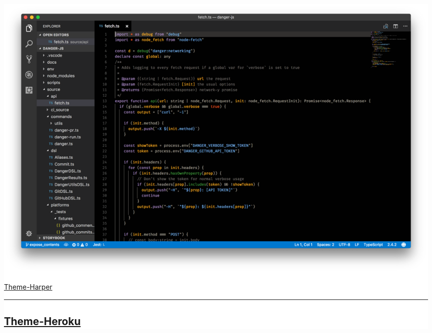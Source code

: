 [![Harper](/assets/img/vscode/Harper.png)](/assets/img/vscode/Harper.png)

<a class="bth btn-danger btn-block text-white text-center" href="https://marketplace.visualstudio.com/items?itemName=gerane.Theme-Harper">Theme-Harper</a>

---


## [Theme-Heroku](https://marketplace.visualstudio.com/items?itemName=gerane.Theme-Heroku)